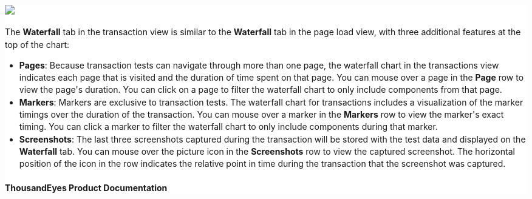 ![](https://2360053865-files.gitbook.io/\~/files/v0/b/gitbook-x-prod.appspot.com/o/spaces%2F-M4QARF6s57qxMrOHDTZ%2Fuploads%2Fgit-blob-7817406e655a9e458d310035f36440fd1297cb0e%2Ftx-view-waterfall.png?alt=media)

The **Waterfall** tab in the transaction view is similar to the **Waterfall** tab in the page load view, with three additional features at the top of the chart:

* **Pages**: Because transaction tests can navigate through more than one page, the waterfall chart in the transactions view indicates each page that is visited and the duration of time spent on that page. You can mouse over a page in the **Page** row to view the page's duration. You can click on a page to filter the waterfall chart to only include components from that page.
* **Markers**: Markers are exclusive to transaction tests. The waterfall chart for transactions includes a visualization of the marker timings over the duration of the transaction. You can mouse over a marker in the **Markers** row to view the marker's exact timing. You can click a marker to filter the waterfall chart to only include components during that marker.
* **Screenshots**: The last three screenshots captured during the transaction will be stored with the test data and displayed on the **Waterfall** tab. You can mouse over the picture icon in the **Screenshots** row to view the captured screenshot. The horizontal position of the icon in the row indicates the relative point in time during the transaction that the screenshot was captured.

#### ThousandEyes Product Documentation <a href="#thousandeyes-product-documentation" id="thousandeyes-product-documentation"></a>
